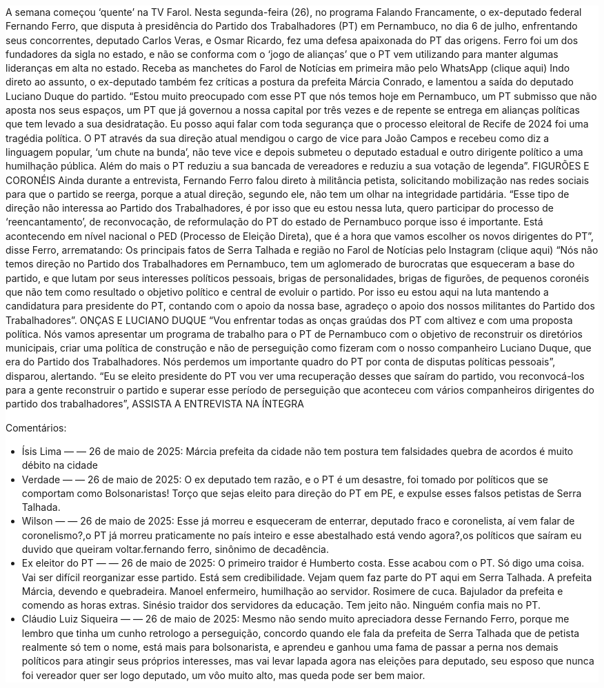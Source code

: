 A semana começou ‘quente’ na TV Farol. Nesta segunda-feira (26), no programa Falando Francamente, o ex-deputado federal Fernando Ferro, que disputa à presidência do Partido dos Trabalhadores (PT) em Pernambuco, no dia 6 de julho, enfrentando seus concorrentes, deputado Carlos Veras, e Osmar Ricardo, fez uma defesa apaixonada do PT das origens. Ferro foi um dos fundadores da sigla no estado, e não se conforma com o ‘jogo de alianças’ que o PT vem utilizando para manter algumas lideranças em alta no estado. Receba as manchetes do Farol de Notícias em primeira mão pelo WhatsApp (clique aqui) Indo direto ao assunto, o ex-deputado também fez críticas a postura da prefeita Márcia Conrado, e lamentou a saída do deputado Luciano Duque do partido. “Estou muito preocupado com esse PT que nós temos hoje em Pernambuco, um PT submisso que não aposta nos seus espaços, um PT que já governou a nossa capital por três vezes e de repente se entrega em alianças políticas que tem levado a sua desidratação. Eu posso aqui falar com toda segurança que o processo eleitoral de Recife de 2024 foi uma tragédia política. O PT através da sua direção atual mendigou o cargo de vice para João Campos e recebeu como diz a linguagem popular, ‘um chute na bunda’, não teve vice e depois submeteu o deputado estadual e outro dirigente político a uma humilhação pública. Além do mais o PT reduziu a sua bancada de vereadores e reduziu a sua votação de legenda”. FIGURÕES E CORONÉIS Ainda durante a entrevista, Fernando Ferro falou direto à militância petista, solicitando mobilização nas redes sociais para que o partido se reerga, porque a atual direção, segundo ele, não tem um olhar na integridade partidária. “Esse tipo de direção não interessa ao Partido dos Trabalhadores, é por isso que eu estou nessa luta, quero participar do processo de ‘reencantamento’, de reconvocação, de reformulação do PT do estado de Pernambuco porque isso é importante. Está acontecendo em nível nacional o PED (Processo de Eleição Direta), que é a hora que vamos escolher os novos dirigentes do PT”, disse Ferro, arrematando: Os principais fatos de Serra Talhada e região no Farol de Notícias pelo Instagram (clique aqui) “Nós não temos direção no Partido dos Trabalhadores em Pernambuco, tem um aglomerado de burocratas que esqueceram a base do partido, e que lutam por seus interesses políticos pessoais, brigas de personalidades, brigas de figurões, de pequenos coronéis que não tem como resultado o objetivo político e central de evoluir o partido. Por isso eu estou aqui na luta mantendo a candidatura para presidente do PT, contando com o apoio da nossa base, agradeço o apoio dos nossos militantes do Partido dos Trabalhadores”. ONÇAS E LUCIANO DUQUE “Vou enfrentar todas as onças graúdas dos PT com altivez e com uma proposta política. Nós vamos apresentar um programa de trabalho para o PT de Pernambuco com o objetivo de reconstruir os diretórios municipais, criar uma política de construção e não de perseguição como fizeram com o nosso companheiro Luciano Duque, que era do Partido dos Trabalhadores. Nós perdemos um importante quadro do PT por conta de disputas políticas pessoais”, disparou, alertando. “Eu se eleito presidente do PT vou ver uma recuperação desses que saíram do partido, vou reconvocá-los para a gente reconstruir o partido e superar esse período de perseguição que aconteceu com vários companheiros dirigentes do partido dos trabalhadores”, ASSISTA A ENTREVISTA NA ÍNTEGRA

Comentários:
- Ísis Lima — — 26 de maio de 2025: Márcia prefeita da cidade não tem postura tem falsidades quebra de acordos é muito débito na cidade
- Verdade — — 26 de maio de 2025: O ex deputado tem razão, e o PT é um desastre, foi tomado por políticos que se comportam como Bolsonaristas! Torço que sejas eleito para direção do PT em PE, e expulse esses falsos petistas de Serra Talhada.
- Wilson — — 26 de maio de 2025: Esse já morreu e esqueceram de enterrar, deputado fraco e coronelista, aí vem falar de coronelismo?,o PT já morreu praticamente no país inteiro e esse abestalhado está vendo agora?,os políticos que saíram eu duvido que queiram voltar.fernando ferro, sinônimo de decadência.
- Ex eleitor do PT — — 26 de maio de 2025: O primeiro traidor é Humberto costa. Esse acabou com o PT. Só digo uma coisa. Vai ser difícil reorganizar esse partido. Está sem credibilidade. Vejam quem faz parte do PT aqui em Serra Talhada. A prefeita Márcia, devendo e quebradeira. Manoel enfermeiro, humilhação ao servidor. Rosimere de cuca. Bajulador da prefeita e comendo as horas extras. Sinésio traidor dos servidores da educação. Tem jeito não. Ninguém confia mais no PT.
- Cláudio Luiz Siqueira — — 26 de maio de 2025: Mesmo não sendo muito apreciadora desse Fernando Ferro, porque me lembro que tinha um cunho retrologo a perseguição, concordo quando ele fala da prefeita de Serra Talhada que de petista realmente só tem o nome, está mais para bolsonarista, e aprendeu e ganhou uma fama de passar a perna nos demais políticos para atingir seus próprios interesses, mas vai levar lapada agora nas eleições para deputado, seu esposo que nunca foi vereador quer ser logo deputado, um vôo muito alto, mas queda pode ser bem maior.